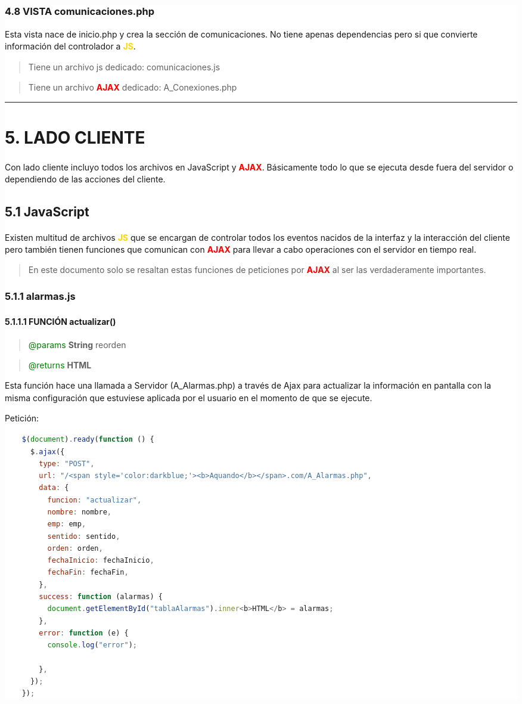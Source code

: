 ### 4.8 VISTA comunicaciones.php

Esta vista nace de inicio.php y crea la sección de comunicaciones.
No tiene apenas dependencias pero si que convierte información del controlador a <span style='color:gold'><b>JS</b></span>.

> Tiene un archivo js dedicado: comunicaciones.js

> Tiene un archivo <span style='color:red'><b>AJAX</b></span> dedicado: A_Conexiones.php

---

# **5. LADO CLIENTE**

Con lado cliente incluyo todos los archivos en JavaScript y <span style='color:red'><b>AJAX</b></span>. Básicamente todo lo que se ejecuta desde fuera del servidor o dependiendo de las acciones del cliente.

## 5.1 JavaScript

Existen multitud de archivos <span style='color:gold'><b>JS</b></span> que se encargan de controlar todos los eventos nacidos de la interfaz y la interacción del cliente pero también tienen funciones que comunican con <span style='color:red'><b>AJAX</b></span> para llevar a cabo operaciones con el servidor en tiempo real.

> En este documento solo se resaltan estas funciones de peticiones por <span style='color:red'><b>AJAX</b></span> al ser las verdaderamente importantes.

### 5.1.1 **alarmas.js**

#### 5.1.1.1 FUNCIÓN **actualizar()**

> <span style='color:green'>@params</span> <b>String</b> reorden

> <span style='color:green'>@returns</span> <b>HTML</b>

Esta función hace una llamada a Servidor (A_Alarmas.php) a través de Ajax para actualizar la información en pantalla con la misma configuración que estuviese aplicada por el usuario en el momento de que se ejecute.

Petición:

```js
    $(document).ready(function () {
      $.ajax({
        type: "POST",
        url: "/<span style='color:darkblue;'><b>Aquando</b></span>.com/A_Alarmas.php",
        data: {
          funcion: "actualizar",
          nombre: nombre,
          emp: emp,
          sentido: sentido,
          orden: orden,
          fechaInicio: fechaInicio,
          fechaFin: fechaFin,
        },
        success: function (alarmas) {
          document.getElementById("tablaAlarmas").inner<b>HTML</b> = alarmas;
        },
        error: function (e) {
          console.log("error");

        },
      });
    });
```
